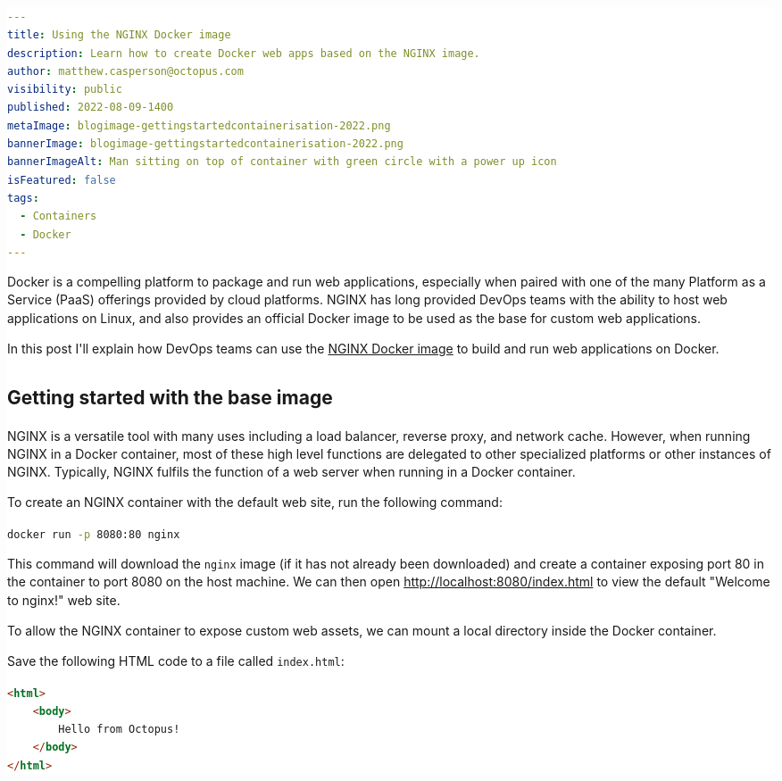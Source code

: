 ```yaml
---
title: Using the NGINX Docker image
description: Learn how to create Docker web apps based on the NGINX image.
author: matthew.casperson@octopus.com
visibility: public
published: 2022-08-09-1400
metaImage: blogimage-gettingstartedcontainerisation-2022.png
bannerImage: blogimage-gettingstartedcontainerisation-2022.png
bannerImageAlt: Man sitting on top of container with green circle with a power up icon
isFeatured: false
tags: 
  - Containers
  - Docker
---
```


Docker is a compelling platform to package and run web applications, especially when paired with one of the many Platform as a Service (PaaS) offerings provided by cloud platforms. NGINX has long provided DevOps teams with the ability to host web applications on Linux, and also provides an official Docker image to be used as the base for custom web applications. 

In this post I'll explain how DevOps teams can use the [NGINX Docker image](https://hub.docker.com/_/nginx) to build and run web applications on Docker.

## Getting started with the base image

NGINX is a versatile tool with many uses including a load balancer, reverse proxy, and network cache. However, when running NGINX in a Docker container, most of these high level functions are delegated to other specialized platforms or other instances of NGINX. Typically, NGINX fulfils the function of a web server when running in a Docker container.

To create an NGINX container with the default web site, run the following command:

```bash
docker run -p 8080:80 nginx
```

This command will download the `nginx` image (if it has not already been downloaded) and create a container exposing port 80 in the container to port 8080 on the host machine. We can then open [http://localhost:8080/index.html](http://localhost:8080/index.html) to view the default "Welcome to nginx!" web site.

To allow the NGINX container to expose custom web assets, we can mount a local directory inside the Docker container. 

Save the following HTML code to a file called `index.html`:

```html
<html>
    <body>
        Hello from Octopus!
    </body>
</html>
```

